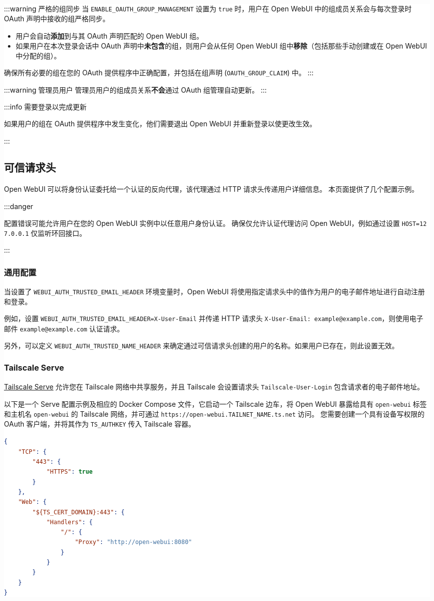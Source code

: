 :::warning 严格的组同步
当 `ENABLE_OAUTH_GROUP_MANAGEMENT` 设置为 `true` 时，用户在 Open WebUI 中的组成员关系会与每次登录时 OAuth 声明中接收的组严格同步。

*   用户会自动**添加**到与其 OAuth 声明匹配的 Open WebUI 组。
*   如果用户在本次登录会话中 OAuth 声明中**未包含**的组，则用户会从任何 Open WebUI 组中**移除**（包括那些手动创建或在 Open WebUI 中分配的组）。

确保所有必要的组在您的 OAuth 提供程序中正确配置，并包括在组声明 (`OAUTH_GROUP_CLAIM`) 中。
:::

:::warning 管理员用户
管理员用户的组成员关系**不会**通过 OAuth 组管理自动更新。
:::

:::info 需要登录以完成更新

如果用户的组在 OAuth 提供程序中发生变化，他们需要退出 Open WebUI 并重新登录以使更改生效。

:::

## 可信请求头

Open WebUI 可以将身份认证委托给一个认证的反向代理，该代理通过 HTTP 请求头传递用户详细信息。
本页面提供了几个配置示例。

:::danger

配置错误可能允许用户在您的 Open WebUI 实例中以任意用户身份认证。
确保仅允许认证代理访问 Open WebUI，例如通过设置 `HOST=127.0.0.1` 仅监听环回接口。

:::

### 通用配置

当设置了 `WEBUI_AUTH_TRUSTED_EMAIL_HEADER` 环境变量时，Open WebUI 将使用指定请求头中的值作为用户的电子邮件地址进行自动注册和登录。

例如，设置 `WEBUI_AUTH_TRUSTED_EMAIL_HEADER=X-User-Email` 并传递 HTTP 请求头 `X-User-Email: example@example.com`，则使用电子邮件 `example@example.com` 认证请求。

另外，可以定义 `WEBUI_AUTH_TRUSTED_NAME_HEADER` 来确定通过可信请求头创建的用户的名称。如果用户已存在，则此设置无效。

### Tailscale Serve

[Tailscale Serve](https://tailscale.com/kb/1242/tailscale-serve) 允许您在 Tailscale 网络中共享服务，并且 Tailscale 会设置请求头 `Tailscale-User-Login` 包含请求者的电子邮件地址。

以下是一个 Serve 配置示例及相应的 Docker Compose 文件，它启动一个 Tailscale 边车，将 Open WebUI 暴露给具有 `open-webui` 标签和主机名 `open-webui` 的 Tailscale 网络，并可通过 `https://open-webui.TAILNET_NAME.ts.net` 访问。
您需要创建一个具有设备写权限的 OAuth 客户端，并将其作为 `TS_AUTHKEY` 传入 Tailscale 容器。

```json title="tailscale/serve.json"
{
    "TCP": {
        "443": {
            "HTTPS": true
        }
    },
    "Web": {
        "${TS_CERT_DOMAIN}:443": {
            "Handlers": {
                "/": {
                    "Proxy": "http://open-webui:8080"
                }
            }
        }
    }
}

```
